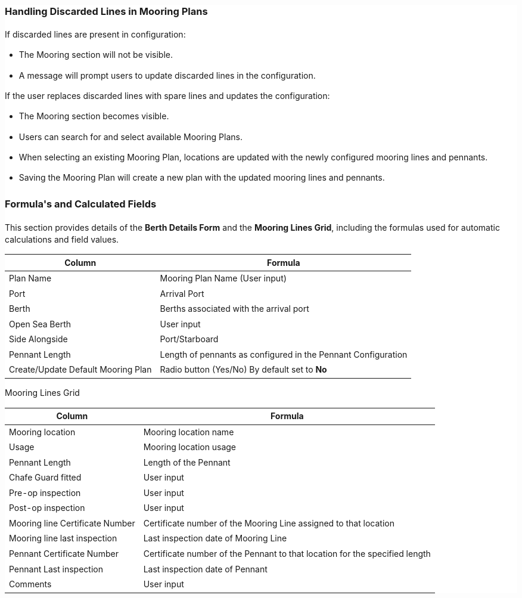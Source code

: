 ### Handling Discarded Lines in Mooring Plans

If discarded lines are present in configuration:

  - The Mooring section will not be visible.

  - A message will prompt users to update discarded lines in the configuration.

If the user replaces discarded lines with spare lines and updates the configuration:

  - The Mooring section becomes visible.

  - Users can search for and select available Mooring Plans.

  - When selecting an existing Mooring Plan, locations are updated with the newly configured mooring lines and pennants.

  - Saving the Mooring Plan will create a new plan with the updated mooring lines and pennants.

### Formula's and Calculated Fields

This section provides details of the **Berth Details Form** and the **Mooring Lines Grid**, including the formulas used for automatic calculations and field values.

| **Column** | **Formula** |
|------------|-------------|
| Plan Name | Mooring Plan Name (User input) |
| Port | Arrival Port |
| Berth | Berths associated with the arrival port |
| Open Sea Berth | User input |
| Side Alongside | Port/Starboard |
| Pennant Length | Length of pennants as configured in the Pennant Configuration |
| Create/Update Default Mooring Plan | Radio button (Yes/No) By default set to **No** |

Mooring Lines Grid

| **Column** | **Formula** |
|------------|-------------|
| Mooring location | Mooring location name |
| Usage | Mooring location usage |
| Pennant Length | Length of the Pennant |
| Chafe Guard fitted | User input |
| Pre-op inspection | User input |
| Post-op inspection | User input |
| Mooring line Certificate Number | Certificate number of the Mooring Line assigned to that location |
| Mooring line last inspection | Last inspection date of Mooring Line |
| Pennant Certificate Number | Certificate number of the Pennant to that location for the specified length |
| Pennant Last inspection | Last inspection date of Pennant |
| Comments | User input |
